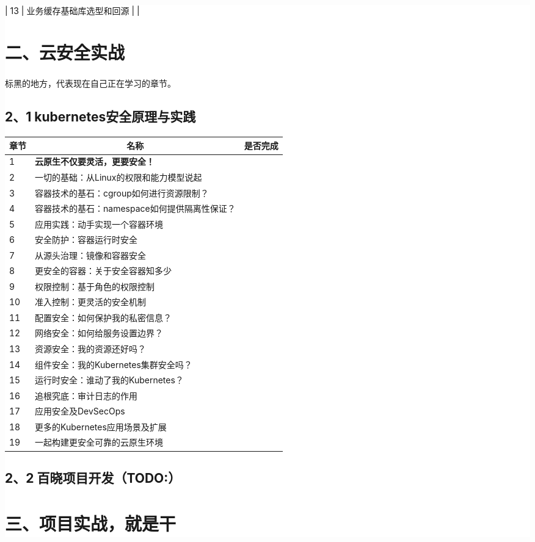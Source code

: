 | 13   | 业务缓存基础库选型和回源           |          |



# **二、云安全实战**

标黑的地方，代表现在自己正在学习的章节。

## 2、1 kubernetes安全原理与实践

| 章节 | 名称                                          | 是否完成 |
| ---- | --------------------------------------------- | -------- |
| 1    | **云原生不仅要灵活，更要安全！**              |          |
| 2    | 一切的基础：从Linux的权限和能力模型说起       |          |
| 3    | 容器技术的基石：cgroup如何进行资源限制？      |          |
| 4    | 容器技术的基石：namespace如何提供隔离性保证？ |          |
| 5    | 应用实践：动手实现一个容器环境                |          |
| 6    | 安全防护：容器运行时安全                      |          |
| 7    | 从源头治理：镜像和容器安全                    |          |
| 8    | 更安全的容器：关于安全容器知多少              |          |
| 9    | 权限控制：基于角色的权限控制                  |          |
| 10   | 准入控制：更灵活的安全机制                    |          |
| 11   | 配置安全：如何保护我的私密信息？              |          |
| 12   | 网络安全：如何给服务设置边界？                |          |
| 13   | 资源安全：我的资源还好吗？                    |          |
| 14   | 组件安全：我的Kubernetes集群安全吗？          |          |
| 15   | 运行时安全：谁动了我的Kubernetes？            |          |
| 16   | 追根究底：审计日志的作用                      |          |
| 17   | 应用安全及DevSecOps                           |          |
| 18   | 更多的Kubernetes应用场景及扩展                |          |
| 19   | 一起构建更安全可靠的云原生环境                |          |

## 2、2 百晓项目开发（TODO:）



# **三、项目实战，就是干**

